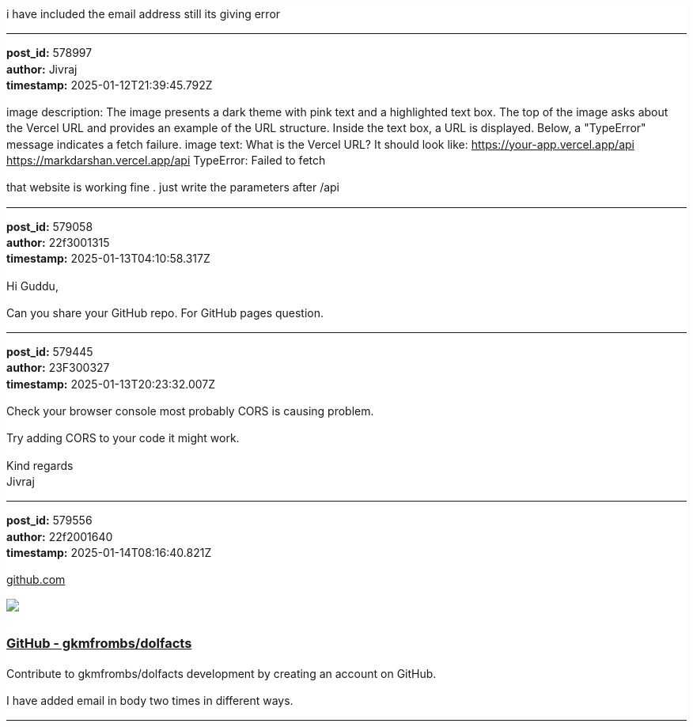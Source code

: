 i have included the email address still its giving error

---

**post_id:** 578997  
**author:** Jivraj  
**timestamp:** 2025-01-12T21:39:45.792Z

image description: The image presents a dark theme with pink text and a highlighted text box. The top of the image asks about the Vercel URL and provides an example of the URL structure. Inside the text box, a URL is displayed. Below, a "TypeError" message indicates a fetch failure.
image text: What is the Vercel URL? It should look like: https://your-app.vercel.app/api
https://markdarshan.vercel.app/api
TypeError: Failed to fetch
  
that website is working fine . just write the parameters after /api

---

**post_id:** 579058  
**author:** 22f3001315  
**timestamp:** 2025-01-13T04:10:58.317Z

Hi Guddu,

Can you share your GitHub repo. For GitHub pages question.

---

**post_id:** 579445  
**author:** 23F300327  
**timestamp:** 2025-01-13T20:23:32.007Z

Check your browser console most probably CORS is causing problem.

Try adding CORS to your code it might work.

Kind regards  
Jivraj

---

**post_id:** 579556  
**author:** 22f2001640  
**timestamp:** 2025-01-14T08:16:40.821Z

[github.com](https://github.com/gkmfrombs/dolfacts)

![](https://europe1.discourse-cdn.com/flex013/uploads/iitm/optimized/3X/1/b/1b67fc201449a012745d92b7efdcf9e92fc7a35b_2_690x344.png)

### [GitHub - gkmfrombs/dolfacts](https://github.com/gkmfrombs/dolfacts)

Contribute to gkmfrombs/dolfacts development by creating an account on GitHub.

I have added email in body two times in different ways.

---
